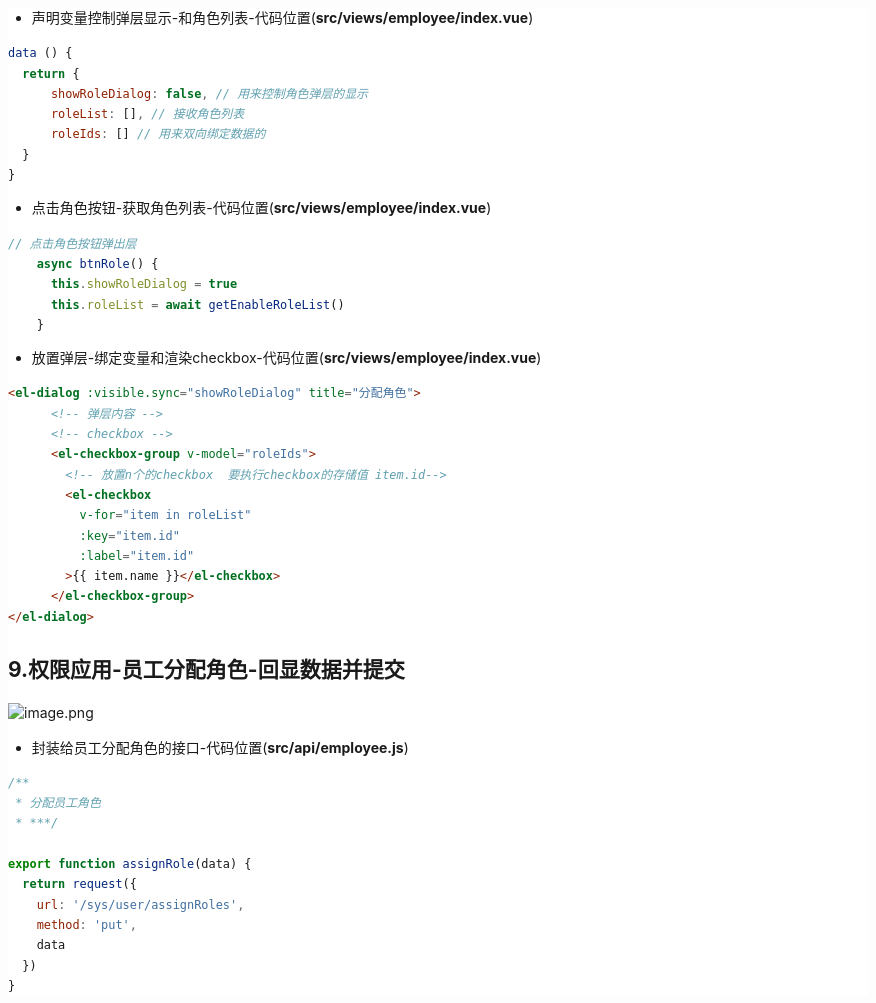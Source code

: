 - 声明变量控制弹层显示-和角色列表-代码位置(**src/views/employee/index.vue**)
```javascript
data () {
  return {
      showRoleDialog: false, // 用来控制角色弹层的显示
      roleList: [], // 接收角色列表
      roleIds: [] // 用来双向绑定数据的
  }
}
```

- 点击角色按钮-获取角色列表-代码位置(**src/views/employee/index.vue**)
```javascript
// 点击角色按钮弹出层
    async btnRole() {
      this.showRoleDialog = true
      this.roleList = await getEnableRoleList()
    }
```

- 放置弹层-绑定变量和渲染checkbox-代码位置(**src/views/employee/index.vue**)
```html
<el-dialog :visible.sync="showRoleDialog" title="分配角色">
      <!-- 弹层内容 -->
      <!-- checkbox -->
      <el-checkbox-group v-model="roleIds">
        <!-- 放置n个的checkbox  要执行checkbox的存储值 item.id-->
        <el-checkbox
          v-for="item in roleList"
          :key="item.id"
          :label="item.id"
        >{{ item.name }}</el-checkbox>
      </el-checkbox-group>
</el-dialog>
```
## 9.权限应用-员工分配角色-回显数据并提交

![image.png](https://cdn.nlark.com/yuque/0/2023/png/8435673/1677834822261-0ccc70cf-1091-4922-ba62-0b06815fad6f.png#averageHue=%2387b52e&clientId=u4c56d459-399b-4&from=paste&height=184&id=u3b177e32&name=image.png&originHeight=368&originWidth=1556&originalType=binary&ratio=2&rotation=0&showTitle=false&size=52739&status=done&style=none&taskId=u878da963-daa2-42c7-b04f-72662d6ad2f&title=&width=778)

- 封装给员工分配角色的接口-代码位置(**src/api/employee.js**)
```javascript
/**
 * 分配员工角色
 * ***/

export function assignRole(data) {
  return request({
    url: '/sys/user/assignRoles',
    method: 'put',
    data
  })
}
```
